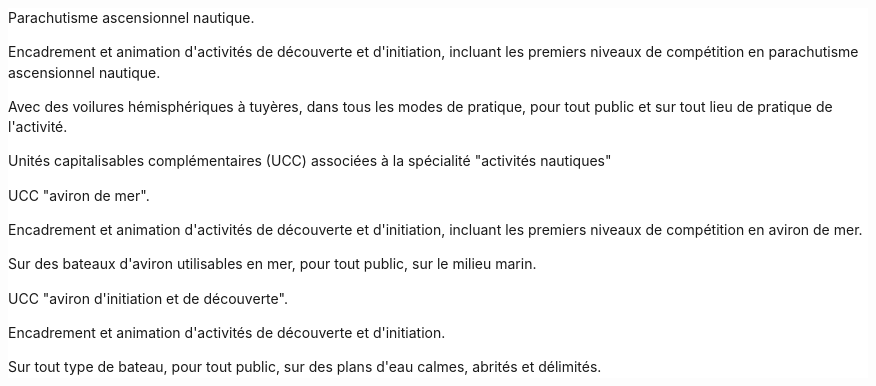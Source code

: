 Parachutisme ascensionnel nautique. 

</td>
      <td valign="top" align="left">

Encadrement et animation d'activités de découverte et d'initiation, incluant les premiers niveaux de compétition en
parachutisme ascensionnel nautique. 

</td>
      <td align="left" valign="top">

Avec des voilures hémisphériques à tuyères, dans tous les modes de pratique, pour tout public et sur tout lieu de pratique de
l'activité. </td>
    </tr>
    <tr>
      <td colspan="3">

Unités capitalisables complémentaires (UCC) associées à la spécialité "activités nautiques" 

</td>
    </tr>
    <tr>
      <td align="left" valign="top">

UCC "aviron de mer". 

</td>
      <td valign="top" align="left">

Encadrement et animation d'activités de découverte et d'initiation, incluant les premiers niveaux de compétition en aviron de
mer. 

</td>
      <td align="left" valign="top">

Sur des bateaux d'aviron utilisables en mer, pour tout public, sur le milieu marin. 

</td>
    </tr>
    <tr>
      <td valign="top" align="left">

UCC "aviron d'initiation et de découverte". 

</td>
      <td valign="top" align="left">

Encadrement et animation d'activités de découverte et d'initiation. 

</td>
      <td align="left" valign="top">

Sur tout type de bateau, pour tout public, sur des plans d'eau calmes, abrités et délimités. 

</td>
    </tr>
    <tr>
      <td valign="top" align="left">
